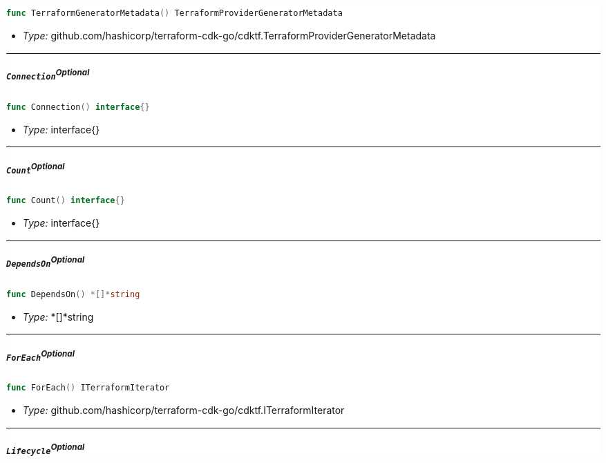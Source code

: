 ```go
func TerraformGeneratorMetadata() TerraformProviderGeneratorMetadata
```

- *Type:* github.com/hashicorp/terraform-cdk-go/cdktf.TerraformProviderGeneratorMetadata

---

##### `Connection`<sup>Optional</sup> <a name="Connection" id="rhizo-co-terraform-provider-oci.cloudBridgeAgentPlugin.CloudBridgeAgentPlugin.property.connection"></a>

```go
func Connection() interface{}
```

- *Type:* interface{}

---

##### `Count`<sup>Optional</sup> <a name="Count" id="rhizo-co-terraform-provider-oci.cloudBridgeAgentPlugin.CloudBridgeAgentPlugin.property.count"></a>

```go
func Count() interface{}
```

- *Type:* interface{}

---

##### `DependsOn`<sup>Optional</sup> <a name="DependsOn" id="rhizo-co-terraform-provider-oci.cloudBridgeAgentPlugin.CloudBridgeAgentPlugin.property.dependsOn"></a>

```go
func DependsOn() *[]*string
```

- *Type:* *[]*string

---

##### `ForEach`<sup>Optional</sup> <a name="ForEach" id="rhizo-co-terraform-provider-oci.cloudBridgeAgentPlugin.CloudBridgeAgentPlugin.property.forEach"></a>

```go
func ForEach() ITerraformIterator
```

- *Type:* github.com/hashicorp/terraform-cdk-go/cdktf.ITerraformIterator

---

##### `Lifecycle`<sup>Optional</sup> <a name="Lifecycle" id="rhizo-co-terraform-provider-oci.cloudBridgeAgentPlugin.CloudBridgeAgentPlugin.property.lifecycle"></a>
